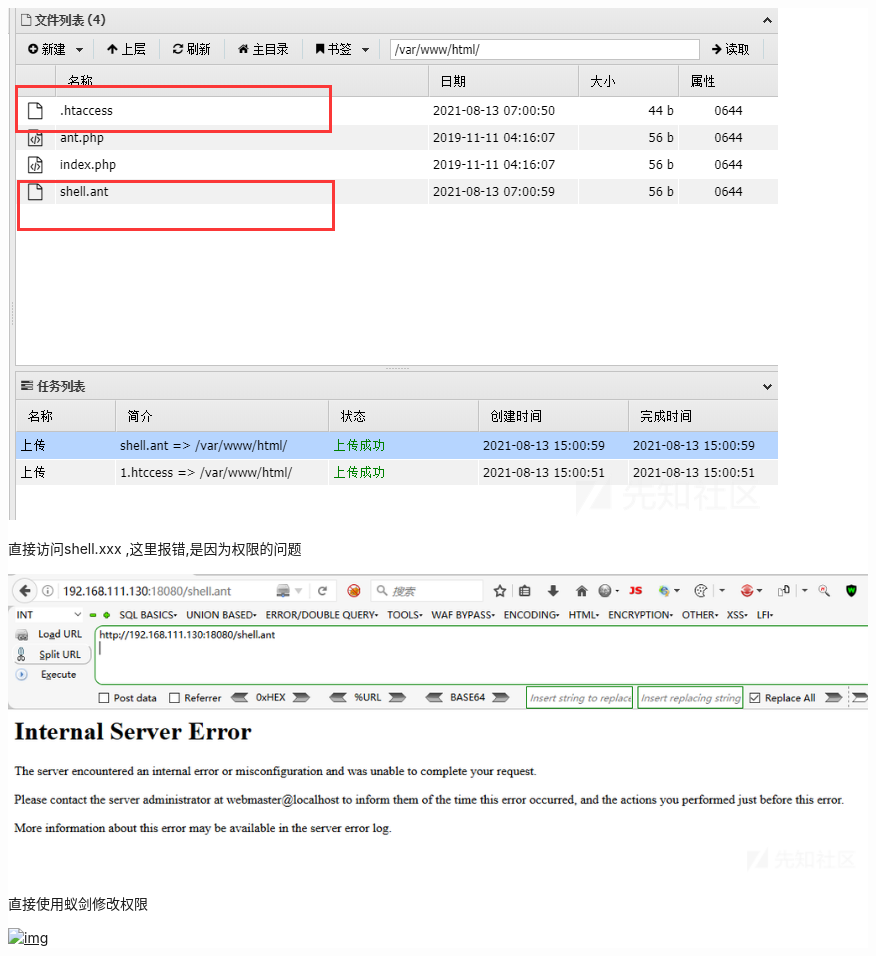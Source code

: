[![img](/img/disable/bypass%20disable_functions%E5%A7%BF%E5%8A%BF%E6%80%BB%E7%BB%93%20-%20%E5%85%88%E7%9F%A5%E7%A4%BE%E5%8C%BA_files/20210814002119-7e18cdfa-fc52-1.png)](/img/disable/bypass%20disable_functions%E5%A7%BF%E5%8A%BF%E6%80%BB%E7%BB%93%20-%20%E5%85%88%E7%9F%A5%E7%A4%BE%E5%8C%BA_files/20210814002119-7e18cdfa-fc52-1.png)

直接访问shell.xxx ,这里报错,是因为权限的问题

[![img](/img/disable/bypass%20disable_functions%E5%A7%BF%E5%8A%BF%E6%80%BB%E7%BB%93%20-%20%E5%85%88%E7%9F%A5%E7%A4%BE%E5%8C%BA_files/20210814002123-802f726a-fc52-1.png)](/img/disable/bypass%20disable_functions%E5%A7%BF%E5%8A%BF%E6%80%BB%E7%BB%93%20-%20%E5%85%88%E7%9F%A5%E7%A4%BE%E5%8C%BA_files/20210814002123-802f726a-fc52-1.png)

直接使用蚁剑修改权限

[![img](/img/disable/bypass%20disable_functions%E5%A7%BF%E5%8A%BF%E6%80%BB%E7%BB%93%20-%20%E5%85%88%E7%9F%A5%E7%A4%BE%E5%8C%BA_files/20210814002126-81ce33b8-fc52-1.png)](/img/disable/bypass%20disable_functions%E5%A7%BF%E5%8A%BF%E6%80%BB%E7%BB%93%20-%20%E5%85%88%E7%9F%A5%E7%A4%BE%E5%8C%BA_files/20210814002126-81ce33b8-fc52-1.png)
